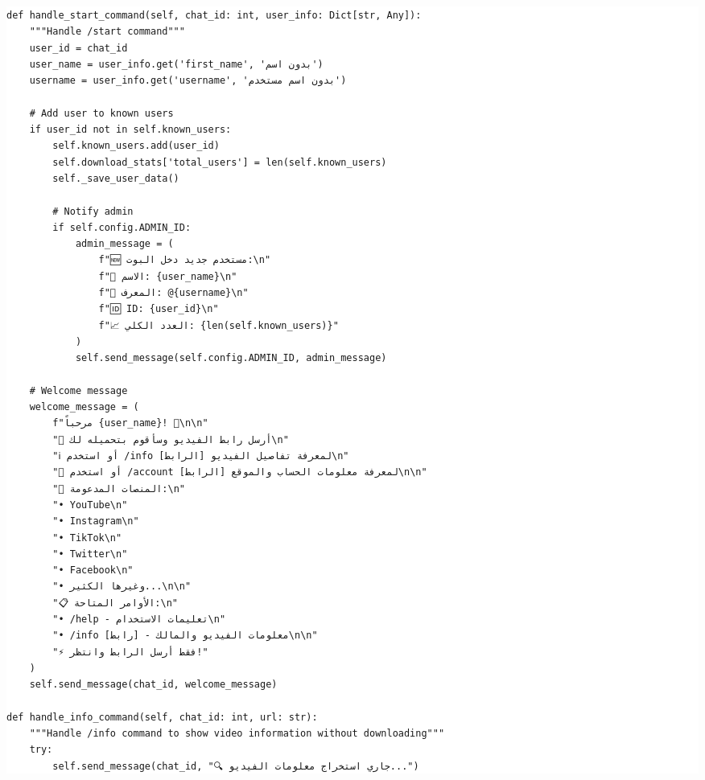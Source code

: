     def handle_start_command(self, chat_id: int, user_info: Dict[str, Any]):
        """Handle /start command"""
        user_id = chat_id
        user_name = user_info.get('first_name', 'بدون اسم')
        username = user_info.get('username', 'بدون اسم مستخدم')
        
        # Add user to known users
        if user_id not in self.known_users:
            self.known_users.add(user_id)
            self.download_stats['total_users'] = len(self.known_users)
            self._save_user_data()
            
            # Notify admin
            if self.config.ADMIN_ID:
                admin_message = (
                    f"🆕 مستخدم جديد دخل البوت:\n"
                    f"👤 الاسم: {user_name}\n"
                    f"🔗 المعرف: @{username}\n"
                    f"🆔 ID: {user_id}\n"
                    f"📈 العدد الكلي: {len(self.known_users)}"
                )
                self.send_message(self.config.ADMIN_ID, admin_message)
        
        # Welcome message
        welcome_message = (
            f"مرحباً {user_name}! 👋\n\n"
            "🎥 أرسل رابط الفيديو وسأقوم بتحميله لك\n"
            "ℹ️ أو استخدم /info [الرابط] لمعرفة تفاصيل الفيديو\n"
            "👤 أو استخدم /account [الرابط] لمعرفة معلومات الحساب والموقع\n\n"
            "📱 المنصات المدعومة:\n"
            "• YouTube\n"
            "• Instagram\n"
            "• TikTok\n"
            "• Twitter\n"
            "• Facebook\n"
            "• وغيرها الكثير...\n\n"
            "📋 الأوامر المتاحة:\n"
            "• /help - تعليمات الاستخدام\n"
            "• /info [رابط] - معلومات الفيديو والمالك\n\n"
            "⚡ فقط أرسل الرابط وانتظر!"
        )
        self.send_message(chat_id, welcome_message)
    
    def handle_info_command(self, chat_id: int, url: str):
        """Handle /info command to show video information without downloading"""
        try:
            self.send_message(chat_id, "🔍 جاري استخراج معلومات الفيديو...")
            